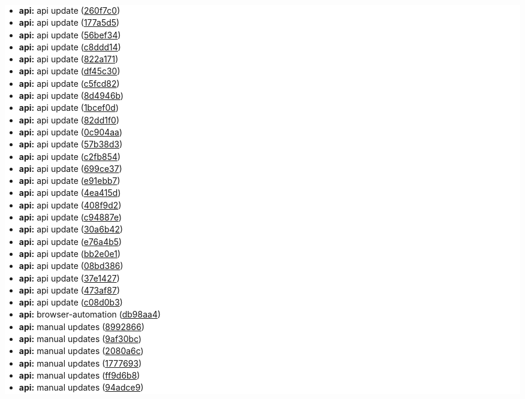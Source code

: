 * **api:** api update ([260f7c0](https://github.com/samplehc/samplehc-python/commit/260f7c07314d85434ad216eddde6b528e1faee2e))
* **api:** api update ([177a5d5](https://github.com/samplehc/samplehc-python/commit/177a5d54282a558706fa74cb41aa3d8a6577a920))
* **api:** api update ([56bef34](https://github.com/samplehc/samplehc-python/commit/56bef341fffcb959b8762cb6e278d710cfa43f87))
* **api:** api update ([c8ddd14](https://github.com/samplehc/samplehc-python/commit/c8ddd14cf7ad9ff208311cce0d6d23789fa0f231))
* **api:** api update ([822a171](https://github.com/samplehc/samplehc-python/commit/822a17105abb260e9d5707df55bffa31e90ceeb0))
* **api:** api update ([df45c30](https://github.com/samplehc/samplehc-python/commit/df45c3022cb40c76d41fdc804ed4d6df611967e3))
* **api:** api update ([c5fcd82](https://github.com/samplehc/samplehc-python/commit/c5fcd8272a56314b2a41f9978c53f666e87e3b65))
* **api:** api update ([8d4946b](https://github.com/samplehc/samplehc-python/commit/8d4946b84c8caa37f17e82ef3fab4a1df96a0010))
* **api:** api update ([1bcef0d](https://github.com/samplehc/samplehc-python/commit/1bcef0d8cb18d0f79dd3f849075b8f0d13ff312c))
* **api:** api update ([82dd1f0](https://github.com/samplehc/samplehc-python/commit/82dd1f015068d2e3828c2b8ce55edb1f20925b19))
* **api:** api update ([0c904aa](https://github.com/samplehc/samplehc-python/commit/0c904aa140d37f4c49709ff763cfe98794267b50))
* **api:** api update ([57b38d3](https://github.com/samplehc/samplehc-python/commit/57b38d32c3549b20425d4b7b0df2b717b4b2a22b))
* **api:** api update ([c2fb854](https://github.com/samplehc/samplehc-python/commit/c2fb854b43863e54b56e7f21d902d38a68e82ccb))
* **api:** api update ([699ce37](https://github.com/samplehc/samplehc-python/commit/699ce377d32332b0ab1025c855a6b4258075de4e))
* **api:** api update ([e91ebb7](https://github.com/samplehc/samplehc-python/commit/e91ebb782750db8e900c68fb782578dc832134e1))
* **api:** api update ([4ea415d](https://github.com/samplehc/samplehc-python/commit/4ea415dadec476f012ad56a9368684b085d3c15a))
* **api:** api update ([408f9d2](https://github.com/samplehc/samplehc-python/commit/408f9d2bd97df8694d452f41bfc91fbd9f549837))
* **api:** api update ([c94887e](https://github.com/samplehc/samplehc-python/commit/c94887ec0cddfb7689921e8063e7cd19abfe847a))
* **api:** api update ([30a6b42](https://github.com/samplehc/samplehc-python/commit/30a6b421a5ec28a716fe78ca5f0c3f0d5b3b51f7))
* **api:** api update ([e76a4b5](https://github.com/samplehc/samplehc-python/commit/e76a4b51071bd1c3621b9562956179f76d23be96))
* **api:** api update ([bb2e0e1](https://github.com/samplehc/samplehc-python/commit/bb2e0e1f59e41e0a299caebae8aee267ed9d2ebb))
* **api:** api update ([08bd386](https://github.com/samplehc/samplehc-python/commit/08bd38669d0683b38c3d61425594494727be683d))
* **api:** api update ([37e1427](https://github.com/samplehc/samplehc-python/commit/37e1427a15685dfad217c4f98271ed5cea5ba8f2))
* **api:** api update ([473af87](https://github.com/samplehc/samplehc-python/commit/473af8739f5fe02657897240c6bc36ff352a7e82))
* **api:** api update ([c08d0b3](https://github.com/samplehc/samplehc-python/commit/c08d0b3174daa64d23a4ed658a9bb6760bb5bb2e))
* **api:** browser-automation ([db98aa4](https://github.com/samplehc/samplehc-python/commit/db98aa4fcf374634e572b1e8d3a5360beb01c4a0))
* **api:** manual updates ([8992866](https://github.com/samplehc/samplehc-python/commit/89928665eeb039bb1c2683c8f8ab4b6baba09940))
* **api:** manual updates ([9af30bc](https://github.com/samplehc/samplehc-python/commit/9af30bcff3ccafcc13043757609488e068e2dc75))
* **api:** manual updates ([2080a6c](https://github.com/samplehc/samplehc-python/commit/2080a6cd72f58b63cca96b95f5e4b49303b0f625))
* **api:** manual updates ([1777693](https://github.com/samplehc/samplehc-python/commit/17776934df5421229cec22a7c8795395d2418568))
* **api:** manual updates ([ff9d6b8](https://github.com/samplehc/samplehc-python/commit/ff9d6b8546c7bd581b288f3a50f7d57233e681c7))
* **api:** manual updates ([94adce9](https://github.com/samplehc/samplehc-python/commit/94adce9a8105423fb49e7d945a1fcc9ea479124d))